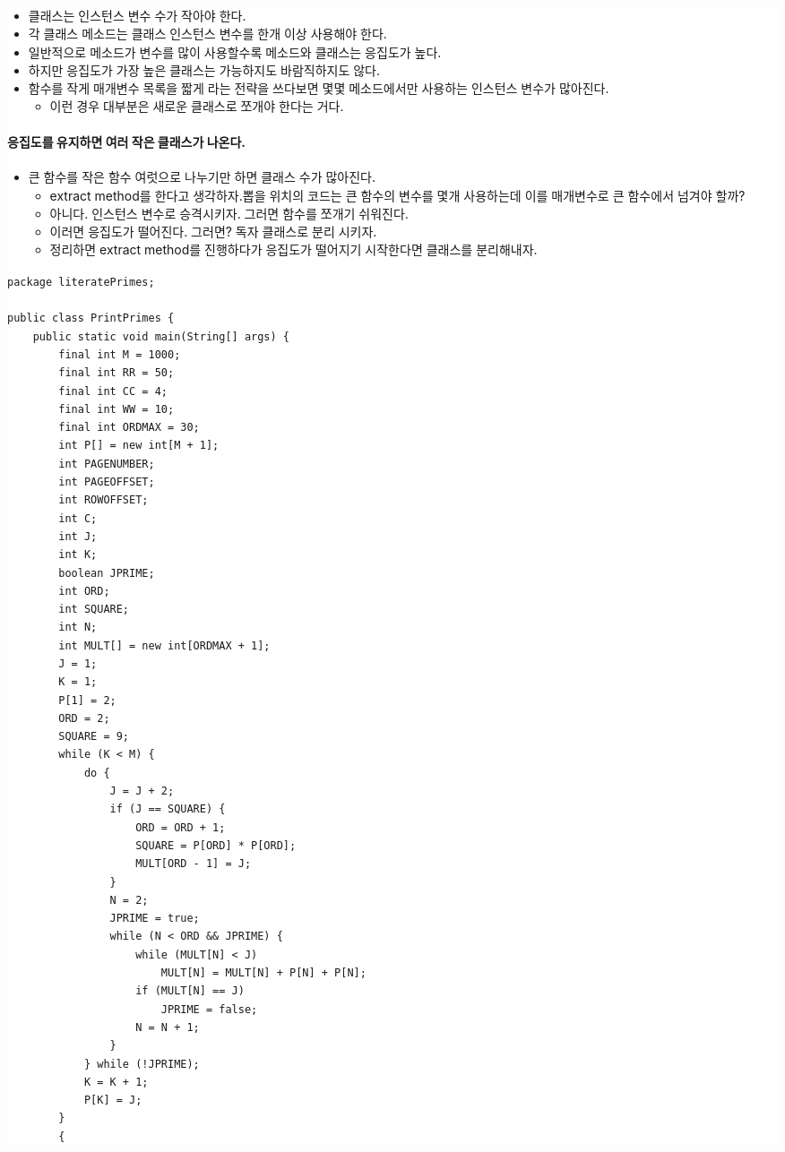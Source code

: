 * 클래스는 인스턴스 변수 수가 작아야 한다. 
* 각 클래스 메소드는 클래스 인스턴스 변수를 한개 이상 사용해야 한다.
* 일반적으로 메소드가 변수를 많이 사용할수록 메소드와 클래스는 응집도가 높다.
* 하지만 응집도가 가장 높은 클래스는 가능하지도 바람직하지도 않다. 
* 함수를 작게 매개변수 목록을 짧게 라는 전략을 쓰다보면 몇몇 메소드에서만 사용하는 인스턴스 변수가 많아진다. 
  + 이런 경우 대부분은 새로운 클래스로 쪼개야 한다는 거다.

#### 응집도를 유지하면 여러 작은 클래스가 나온다.

* 큰 함수를 작은 함수 여럿으로 나누기만 하면 클래스 수가 많아진다.
  + extract method를 한다고 생각하자.뽑을 위치의 코드는 큰 함수의 변수를 몇개 사용하는데 이를 매개변수로 큰 함수에서 넘겨야 할까?
  + 아니다. 인스턴스 변수로 승격시키자. 그러면 함수를 쪼개기 쉬워진다. 
  + 이러면 응집도가 떨어진다. 그러면? 독자 클래스로 분리 시키자.
  + 정리하면 extract method를 진행하다가 응집도가 떨어지기 시작한다면 클래스를 분리해내자.


```
package literatePrimes;

public class PrintPrimes {
	public static void main(String[] args) {
		final int M = 1000;
		final int RR = 50;
		final int CC = 4;
		final int WW = 10;
		final int ORDMAX = 30;
		int P[] = new int[M + 1];
		int PAGENUMBER;
		int PAGEOFFSET;
		int ROWOFFSET;
		int C;
		int J;
		int K;
		boolean JPRIME;
		int ORD;
		int SQUARE;
		int N;
		int MULT[] = new int[ORDMAX + 1];
		J = 1;
		K = 1;
		P[1] = 2;
		ORD = 2;
		SQUARE = 9;
		while (K < M) {
			do {
				J = J + 2;
				if (J == SQUARE) {
					ORD = ORD + 1;
					SQUARE = P[ORD] * P[ORD];
					MULT[ORD - 1] = J;
				}
				N = 2;
				JPRIME = true;
				while (N < ORD && JPRIME) {
					while (MULT[N] < J)
						MULT[N] = MULT[N] + P[N] + P[N];
					if (MULT[N] == J)
						JPRIME = false;
					N = N + 1;
				}
			} while (!JPRIME);
			K = K + 1;
			P[K] = J;
		}
		{
```